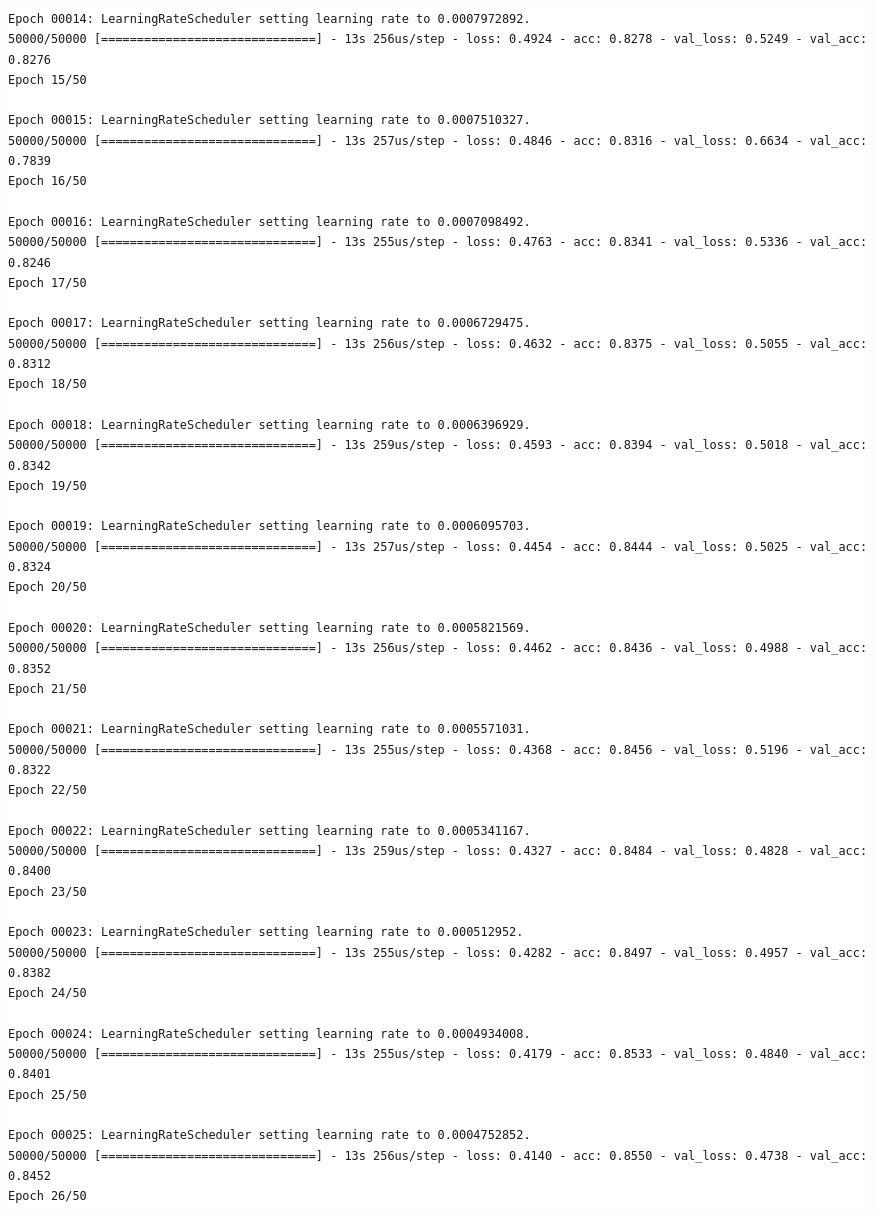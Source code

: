     Epoch 00014: LearningRateScheduler setting learning rate to 0.0007972892.
    50000/50000 [==============================] - 13s 256us/step - loss: 0.4924 - acc: 0.8278 - val_loss: 0.5249 - val_acc: 0.8276
    Epoch 15/50

    Epoch 00015: LearningRateScheduler setting learning rate to 0.0007510327.
    50000/50000 [==============================] - 13s 257us/step - loss: 0.4846 - acc: 0.8316 - val_loss: 0.6634 - val_acc: 0.7839
    Epoch 16/50

    Epoch 00016: LearningRateScheduler setting learning rate to 0.0007098492.
    50000/50000 [==============================] - 13s 255us/step - loss: 0.4763 - acc: 0.8341 - val_loss: 0.5336 - val_acc: 0.8246
    Epoch 17/50

    Epoch 00017: LearningRateScheduler setting learning rate to 0.0006729475.
    50000/50000 [==============================] - 13s 256us/step - loss: 0.4632 - acc: 0.8375 - val_loss: 0.5055 - val_acc: 0.8312
    Epoch 18/50

    Epoch 00018: LearningRateScheduler setting learning rate to 0.0006396929.
    50000/50000 [==============================] - 13s 259us/step - loss: 0.4593 - acc: 0.8394 - val_loss: 0.5018 - val_acc: 0.8342
    Epoch 19/50

    Epoch 00019: LearningRateScheduler setting learning rate to 0.0006095703.
    50000/50000 [==============================] - 13s 257us/step - loss: 0.4454 - acc: 0.8444 - val_loss: 0.5025 - val_acc: 0.8324
    Epoch 20/50

    Epoch 00020: LearningRateScheduler setting learning rate to 0.0005821569.
    50000/50000 [==============================] - 13s 256us/step - loss: 0.4462 - acc: 0.8436 - val_loss: 0.4988 - val_acc: 0.8352
    Epoch 21/50

    Epoch 00021: LearningRateScheduler setting learning rate to 0.0005571031.
    50000/50000 [==============================] - 13s 255us/step - loss: 0.4368 - acc: 0.8456 - val_loss: 0.5196 - val_acc: 0.8322
    Epoch 22/50

    Epoch 00022: LearningRateScheduler setting learning rate to 0.0005341167.
    50000/50000 [==============================] - 13s 259us/step - loss: 0.4327 - acc: 0.8484 - val_loss: 0.4828 - val_acc: 0.8400
    Epoch 23/50

    Epoch 00023: LearningRateScheduler setting learning rate to 0.000512952.
    50000/50000 [==============================] - 13s 255us/step - loss: 0.4282 - acc: 0.8497 - val_loss: 0.4957 - val_acc: 0.8382
    Epoch 24/50

    Epoch 00024: LearningRateScheduler setting learning rate to 0.0004934008.
    50000/50000 [==============================] - 13s 255us/step - loss: 0.4179 - acc: 0.8533 - val_loss: 0.4840 - val_acc: 0.8401
    Epoch 25/50

    Epoch 00025: LearningRateScheduler setting learning rate to 0.0004752852.
    50000/50000 [==============================] - 13s 256us/step - loss: 0.4140 - acc: 0.8550 - val_loss: 0.4738 - val_acc: 0.8452
    Epoch 26/50
